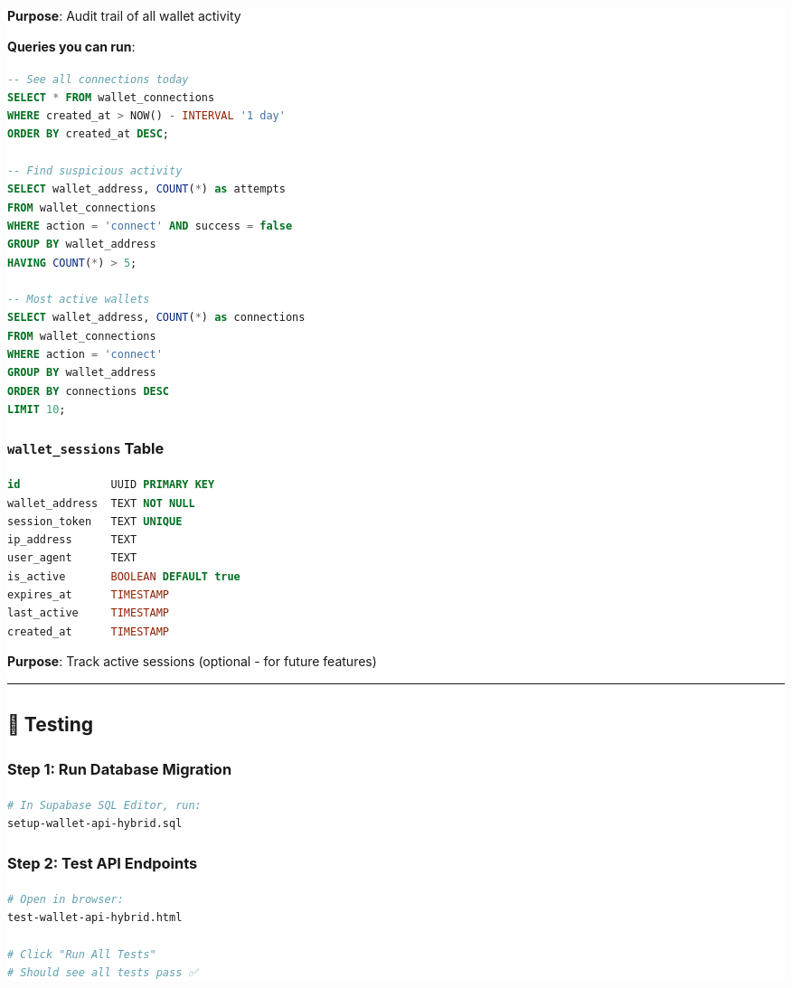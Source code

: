 **Purpose**: Audit trail of all wallet activity

**Queries you can run**:
```sql
-- See all connections today
SELECT * FROM wallet_connections 
WHERE created_at > NOW() - INTERVAL '1 day'
ORDER BY created_at DESC;

-- Find suspicious activity
SELECT wallet_address, COUNT(*) as attempts
FROM wallet_connections
WHERE action = 'connect' AND success = false
GROUP BY wallet_address
HAVING COUNT(*) > 5;

-- Most active wallets
SELECT wallet_address, COUNT(*) as connections
FROM wallet_connections
WHERE action = 'connect'
GROUP BY wallet_address
ORDER BY connections DESC
LIMIT 10;
```

### `wallet_sessions` Table
```sql
id              UUID PRIMARY KEY
wallet_address  TEXT NOT NULL
session_token   TEXT UNIQUE
ip_address      TEXT
user_agent      TEXT
is_active       BOOLEAN DEFAULT true
expires_at      TIMESTAMP
last_active     TIMESTAMP
created_at      TIMESTAMP
```

**Purpose**: Track active sessions (optional - for future features)

---

## 🧪 Testing

### Step 1: Run Database Migration
```bash
# In Supabase SQL Editor, run:
setup-wallet-api-hybrid.sql
```

### Step 2: Test API Endpoints
```bash
# Open in browser:
test-wallet-api-hybrid.html

# Click "Run All Tests"
# Should see all tests pass ✅
```
